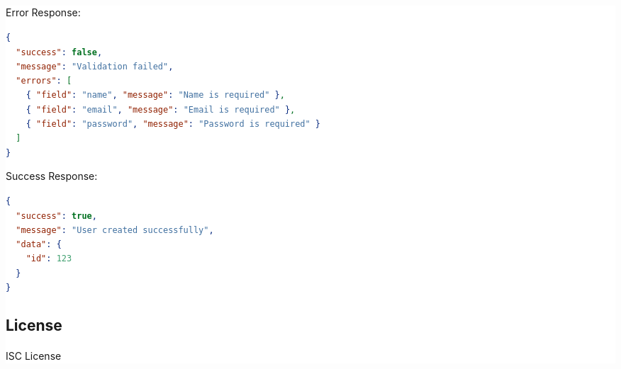 Error Response:

```json
{
  "success": false,
  "message": "Validation failed",
  "errors": [
    { "field": "name", "message": "Name is required" },
    { "field": "email", "message": "Email is required" },
    { "field": "password", "message": "Password is required" }
  ]
}
```

Success Response:

```json
{
  "success": true,
  "message": "User created successfully",
  "data": {
    "id": 123
  }
}
```

## License

ISC License
